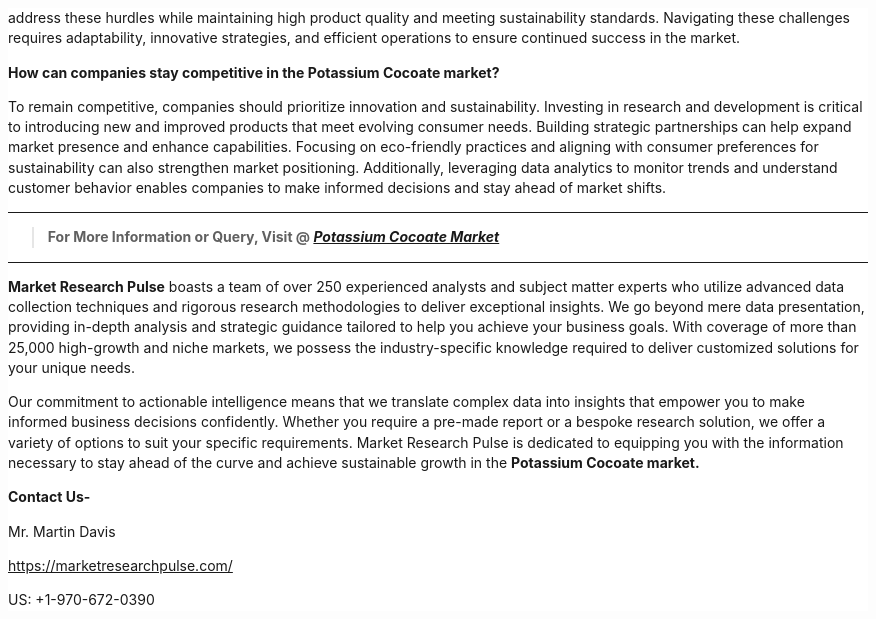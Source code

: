 address these hurdles while maintaining high product quality and meeting sustainability standards. Navigating these challenges requires adaptability, innovative strategies, and efficient operations to ensure continued success in the market.</p><p><strong>How can companies stay competitive in the Potassium Cocoate market?</strong></p><p>To remain competitive, companies should prioritize innovation and sustainability. Investing in research and development is critical to introducing new and improved products that meet evolving consumer needs. Building strategic partnerships can help expand market presence and enhance capabilities. Focusing on eco-friendly practices and aligning with consumer preferences for sustainability can also strengthen market positioning. Additionally, leveraging data analytics to monitor trends and understand customer behavior enables companies to make informed decisions and stay ahead of market shifts.</p><hr /><blockquote><p><strong>For More Information or Query, Visit @&nbsp;<em><a href="https://marketresearchpulse.com/report/32043/potassium-cocoate-market?utm_source=Linkedin&utm_medium=026">Potassium Cocoate Market</a></em></strong></p></blockquote><hr /><p><strong>Market Research Pulse</strong> boasts a team of over 250 experienced analysts and subject matter experts who utilize advanced data collection techniques and rigorous research methodologies to deliver exceptional insights. We go beyond mere data presentation, providing in-depth analysis and strategic guidance tailored to help you achieve your business goals. With coverage of more than 25,000 high-growth and niche markets, we possess the industry-specific knowledge required to deliver customized solutions for your unique needs.</p><p>Our commitment to actionable intelligence means that we translate complex data into insights that empower you to make informed business decisions confidently. Whether you require a pre-made report or a bespoke research solution, we offer a variety of options to suit your specific requirements. Market Research Pulse is dedicated to equipping you with the information necessary to stay ahead of the curve and achieve sustainable growth in the <strong>Potassium Cocoate market.</strong></p><p><strong>Contact Us-</strong></p><p>Mr. Martin Davis</p><p>https://marketresearchpulse.com/</p><p>US: +1-970-672-0390</p>
